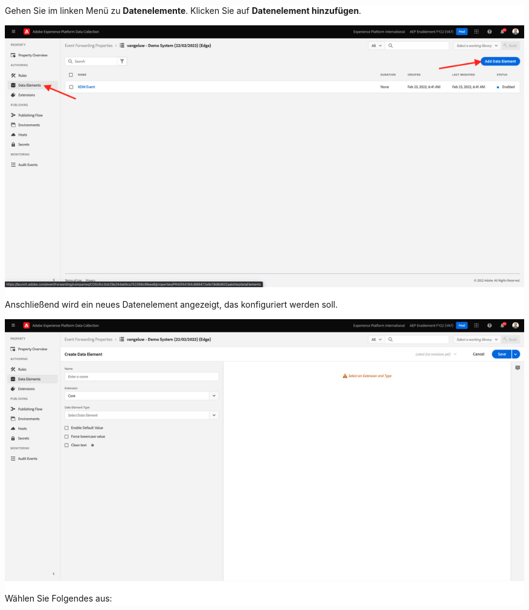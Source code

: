 Gehen Sie im linken Menü zu **Datenelemente**. Klicken Sie auf **Datenelement hinzufügen**.

![Adobe Experience Platform-Datenerfassung SSF](./images/de1gcp.png)

Anschließend wird ein neues Datenelement angezeigt, das konfiguriert werden soll.

![Adobe Experience Platform-Datenerfassung SSF](./images/de2gcp.png)

Wählen Sie Folgendes aus:
